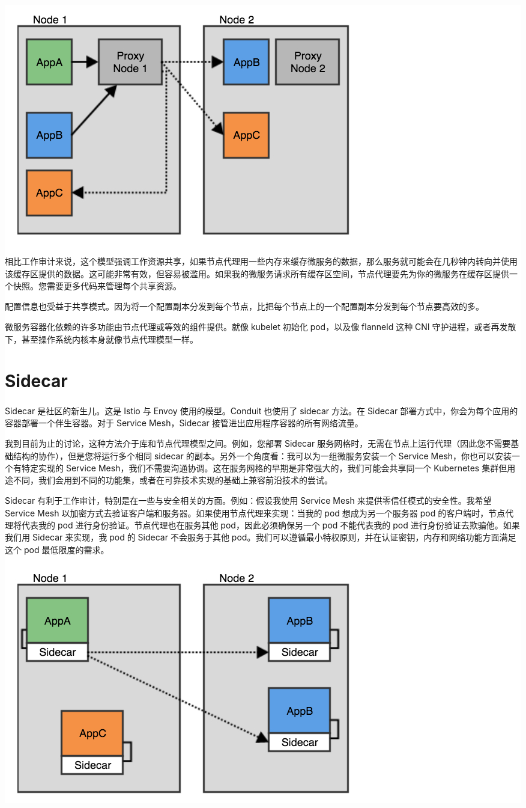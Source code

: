 ![agent](006XVfd7gy1ft2yu1ipj2j30gd0b2t9d.jpg)



相比工作审计来说，这个模型强调工作资源共享，如果节点代理用一些内存来缓存微服务的数据，那么服务就可能会在几秒钟内转向并使用该缓存区提供的数据。这可能非常有效，但容易被滥用。如果我的微服务请求所有缓存区空间，节点代理要先为你的微服务在缓存区提供一个快照。您需要更多代码来管理每个共享资源。

配置信息也受益于共享模式。因为将一个配置副本分发到每个节点，比把每个节点上的一个配置副本分发到每个节点要高效的多。

微服务容器化依赖的许多功能由节点代理或等效的组件提供。就像 kubelet 初始化 pod，以及像 flanneld 这种 CNI 守护进程，或者再发散下，甚至操作系统内核本身就像节点代理模型一样。

# Sidecar

Sidecar 是社区的新生儿。这是 Istio 与 Envoy 使用的模型。Conduit 也使用了 sidecar 方法。在 Sidecar 部署方式中，你会为每个应用的容器部署一个伴生容器。对于 Service Mesh，Sidecar 接管进出应用程序容器的所有网络流量。

我到目前为止的讨论，这种方法介于库和节点代理模型之间。例如，您部署 Sidecar 服务网格时，无需在节点上运行代理（因此您不需要基础结构的协作），但是您将运行多个相同 sidecar 的副本。另外一个角度看：我可以为一组微服务安装一个 Service Mesh，你也可以安装一个有特定实现的 Service Mesh，我们不需要沟通协调。这在服务网格的早期是非常强大的，我们可能会共享同一个 Kubernetes 集群但用途不同，我们会用到不同的功能集，或者在可靠技术实现的基础上兼容前沿技术的尝试。

Sidecar 有利于工作审计，特别是在一些与安全相关的方面。例如：假设我使用 Service Mesh 来提供零信任模式的安全性。我希望 Service Mesh 以加密方式去验证客户端和服务器。如果使用节点代理来实现：当我的 pod 想成为另一个服务器 pod 的客户端时，节点代理将代表我的 pod 进行身份验证。节点代理也在服务其他 pod，因此必须确保另一个 pod 不能代表我的 pod 进行身份验证去欺骗他。如果我们用 Sidecar 来实现，我 pod 的 Sidecar 不会服务于其他 pod。我们可以遵循最小特权原则，并在认证密钥，内存和网络功能方面满足这个 pod 最低限度的需求。

![sidecar](006XVfd7gy1ft2yu1chcrj30gf0awdgg.jpg)